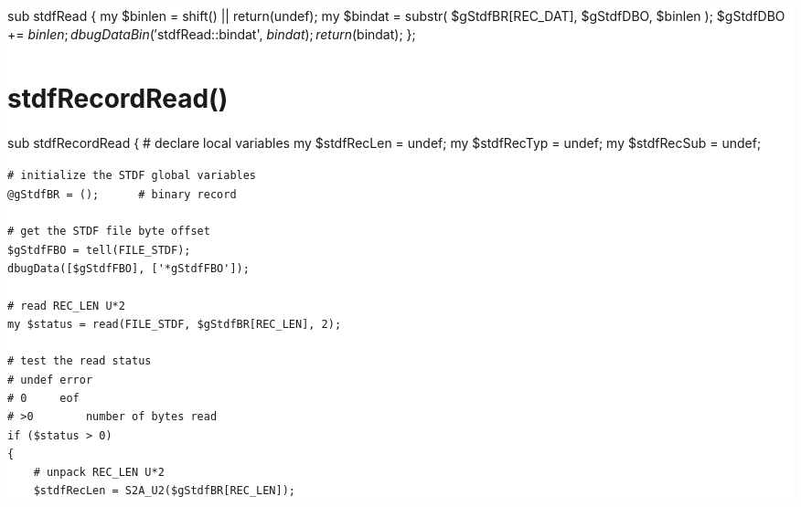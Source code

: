 sub stdfRead
{
	my $binlen = shift() || return(undef);
	my $bindat = substr(
		$gStdfBR[REC_DAT],
		$gStdfDBO,
		$binlen
	);
	$gStdfDBO += $binlen;
	dbugDataBin('$stdfRead::bindat', $bindat);
	return($bindat);
};

# stdfRecordRead()

sub stdfRecordRead
{
	# declare local variables
	my $stdfRecLen = undef;
	my $stdfRecTyp = undef;
	my $stdfRecSub = undef;

	# initialize the STDF global variables
	@gStdfBR = ();		# binary record

	# get the STDF file byte offset
	$gStdfFBO = tell(FILE_STDF);
	dbugData([$gStdfFBO], ['*gStdfFBO']);

	# read REC_LEN U*2
	my $status = read(FILE_STDF, $gStdfBR[REC_LEN], 2);

	# test the read status
	# undef	error
	# 0		eof
	# >0		number of bytes read
	if ($status > 0)
	{
		# unpack REC_LEN U*2
		$stdfRecLen = S2A_U2($gStdfBR[REC_LEN]);
